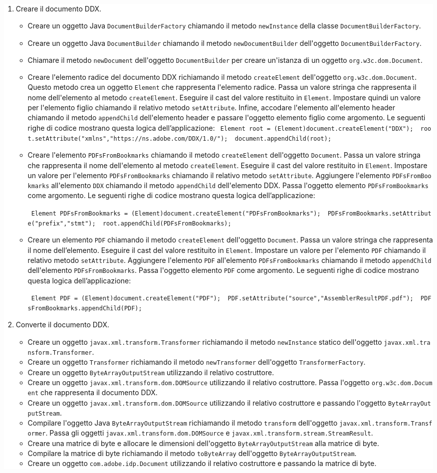 1. Creare il documento DDX.

   * Creare un oggetto Java `DocumentBuilderFactory` chiamando il metodo `newInstance` della classe `DocumentBuilderFactory`.
   * Creare un oggetto Java `DocumentBuilder` chiamando il metodo `newDocumentBuilder` dell&#39;oggetto `DocumentBuilderFactory`.
   * Chiamare il metodo `newDocument` dell&#39;oggetto `DocumentBuilder` per creare un&#39;istanza di un oggetto `org.w3c.dom.Document`.
   * Creare l&#39;elemento radice del documento DDX richiamando il metodo `createElement` dell&#39;oggetto `org.w3c.dom.Document`. Questo metodo crea un oggetto `Element` che rappresenta l&#39;elemento radice. Passa un valore stringa che rappresenta il nome dell&#39;elemento al metodo `createElement`. Eseguire il cast del valore restituito in `Element`. Impostare quindi un valore per l&#39;elemento figlio chiamando il relativo metodo `setAttribute`. Infine, accodare l&#39;elemento all&#39;elemento header chiamando il metodo `appendChild` dell&#39;elemento header e passare l&#39;oggetto elemento figlio come argomento. Le seguenti righe di codice mostrano questa logica dell’applicazione:
     ` Element root = (Element)document.createElement("DDX");  root.setAttribute("xmlns","https://ns.adobe.com/DDX/1.0/");  document.appendChild(root);`

   * Creare l&#39;elemento `PDFsFromBookmarks` chiamando il metodo `createElement` dell&#39;oggetto `Document`. Passa un valore stringa che rappresenta il nome dell&#39;elemento al metodo `createElement`. Eseguire il cast del valore restituito in `Element`. Impostare un valore per l&#39;elemento `PDFsFromBookmarks` chiamando il relativo metodo `setAttribute`. Aggiungere l&#39;elemento `PDFsFromBookmarks` all&#39;elemento `DDX` chiamando il metodo `appendChild` dell&#39;elemento DDX. Passa l&#39;oggetto elemento `PDFsFromBookmarks` come argomento. Le seguenti righe di codice mostrano questa logica dell’applicazione:

     ` Element PDFsFromBookmarks = (Element)document.createElement("PDFsFromBookmarks");  PDFsFromBookmarks.setAttribute("prefix","stmt");  root.appendChild(PDFsFromBookmarks);`

   * Creare un elemento `PDF` chiamando il metodo `createElement` dell&#39;oggetto `Document`. Passa un valore stringa che rappresenta il nome dell’elemento. Eseguire il cast del valore restituito in `Element`. Impostare un valore per l&#39;elemento `PDF` chiamando il relativo metodo `setAttribute`. Aggiungere l&#39;elemento `PDF` all&#39;elemento `PDFsFromBookmarks` chiamando il metodo `appendChild` dell&#39;elemento `PDFsFromBookmarks`. Passa l&#39;oggetto elemento `PDF` come argomento. Le seguenti righe di codice mostrano questa logica dell’applicazione:

     ` Element PDF = (Element)document.createElement("PDF");  PDF.setAttribute("source","AssemblerResultPDF.pdf");  PDFsFromBookmarks.appendChild(PDF);`

1. Converte il documento DDX.

   * Creare un oggetto `javax.xml.transform.Transformer` richiamando il metodo `newInstance` statico dell&#39;oggetto `javax.xml.transform.Transformer`.
   * Creare un oggetto `Transformer` richiamando il metodo `newTransformer` dell&#39;oggetto `TransformerFactory`.
   * Creare un oggetto `ByteArrayOutputStream` utilizzando il relativo costruttore.
   * Creare un oggetto `javax.xml.transform.dom.DOMSource` utilizzando il relativo costruttore. Passa l&#39;oggetto `org.w3c.dom.Document` che rappresenta il documento DDX.
   * Creare un oggetto `javax.xml.transform.dom.DOMSource` utilizzando il relativo costruttore e passando l&#39;oggetto `ByteArrayOutputStream`.
   * Compilare l&#39;oggetto Java `ByteArrayOutputStream` richiamando il metodo `transform` dell&#39;oggetto `javax.xml.transform.Transformer`. Passa gli oggetti `javax.xml.transform.dom.DOMSource` e `javax.xml.transform.stream.StreamResult`.
   * Creare una matrice di byte e allocare le dimensioni dell&#39;oggetto `ByteArrayOutputStream` alla matrice di byte.
   * Compilare la matrice di byte richiamando il metodo `toByteArray` dell&#39;oggetto `ByteArrayOutputStream`.
   * Creare un oggetto `com.adobe.idp.Document` utilizzando il relativo costruttore e passando la matrice di byte.
